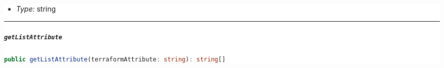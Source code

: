 - *Type:* string

---

##### `getListAttribute` <a name="getListAttribute" id="@cdktf/provider-azurerm.machineLearningInferenceCluster.MachineLearningInferenceClusterSslOutputReference.getListAttribute"></a>

```typescript
public getListAttribute(terraformAttribute: string): string[]
```

